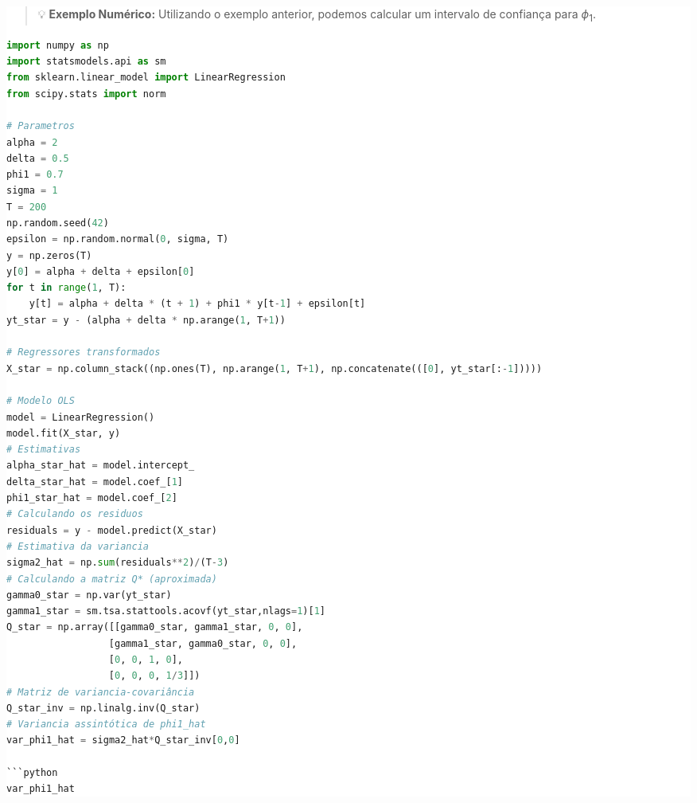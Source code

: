 > 💡 **Exemplo Numérico:** Utilizando o exemplo anterior, podemos calcular um intervalo de confiança para $\phi_1$.
```python
import numpy as np
import statsmodels.api as sm
from sklearn.linear_model import LinearRegression
from scipy.stats import norm

# Parametros
alpha = 2
delta = 0.5
phi1 = 0.7
sigma = 1
T = 200
np.random.seed(42)
epsilon = np.random.normal(0, sigma, T)
y = np.zeros(T)
y[0] = alpha + delta + epsilon[0]
for t in range(1, T):
    y[t] = alpha + delta * (t + 1) + phi1 * y[t-1] + epsilon[t]
yt_star = y - (alpha + delta * np.arange(1, T+1))

# Regressores transformados
X_star = np.column_stack((np.ones(T), np.arange(1, T+1), np.concatenate(([0], yt_star[:-1]))))

# Modelo OLS
model = LinearRegression()
model.fit(X_star, y)
# Estimativas
alpha_star_hat = model.intercept_
delta_star_hat = model.coef_[1]
phi1_star_hat = model.coef_[2]
# Calculando os residuos
residuals = y - model.predict(X_star)
# Estimativa da variancia
sigma2_hat = np.sum(residuals**2)/(T-3)
# Calculando a matriz Q* (aproximada)
gamma0_star = np.var(yt_star)
gamma1_star = sm.tsa.stattools.acovf(yt_star,nlags=1)[1]
Q_star = np.array([[gamma0_star, gamma1_star, 0, 0],
                  [gamma1_star, gamma0_star, 0, 0],
                  [0, 0, 1, 0],
                  [0, 0, 0, 1/3]])
# Matriz de variancia-covariância
Q_star_inv = np.linalg.inv(Q_star)
# Variancia assintótica de phi1_hat
var_phi1_hat = sigma2_hat*Q_star_inv[0,0]

```python
var_phi1_hat
```
